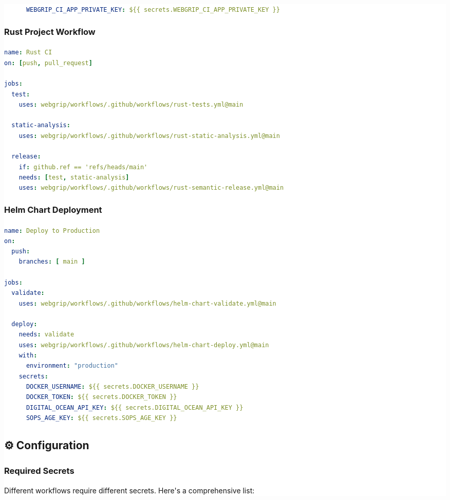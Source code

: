 ```yaml
      WEBGRIP_CI_APP_PRIVATE_KEY: ${{ secrets.WEBGRIP_CI_APP_PRIVATE_KEY }}
```

### Rust Project Workflow

```yaml
name: Rust CI
on: [push, pull_request]

jobs:
  test:
    uses: webgrip/workflows/.github/workflows/rust-tests.yml@main

  static-analysis:
    uses: webgrip/workflows/.github/workflows/rust-static-analysis.yml@main

  release:
    if: github.ref == 'refs/heads/main'
    needs: [test, static-analysis]
    uses: webgrip/workflows/.github/workflows/rust-semantic-release.yml@main
```

### Helm Chart Deployment

```yaml
name: Deploy to Production
on:
  push:
    branches: [ main ]

jobs:
  validate:
    uses: webgrip/workflows/.github/workflows/helm-chart-validate.yml@main

  deploy:
    needs: validate
    uses: webgrip/workflows/.github/workflows/helm-chart-deploy.yml@main
    with:
      environment: "production"
    secrets:
      DOCKER_USERNAME: ${{ secrets.DOCKER_USERNAME }}
      DOCKER_TOKEN: ${{ secrets.DOCKER_TOKEN }}
      DIGITAL_OCEAN_API_KEY: ${{ secrets.DIGITAL_OCEAN_API_KEY }}
      SOPS_AGE_KEY: ${{ secrets.SOPS_AGE_KEY }}
```

## ⚙️ Configuration

### Required Secrets

Different workflows require different secrets. Here's a comprehensive list:
